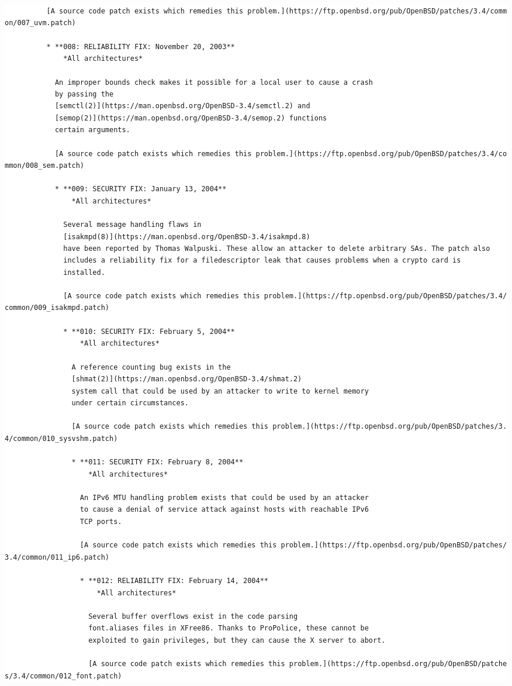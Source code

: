               [A source code patch exists which remedies this problem.](https://ftp.openbsd.org/pub/OpenBSD/patches/3.4/common/007_uvm.patch)

              * **008: RELIABILITY FIX: November 20, 2003**
                  *All architectures*

                An improper bounds check makes it possible for a local user to cause a crash
                by passing the
                [semctl(2)](https://man.openbsd.org/OpenBSD-3.4/semctl.2) and
                [semop(2)](https://man.openbsd.org/OpenBSD-3.4/semop.2) functions
                certain arguments.

                [A source code patch exists which remedies this problem.](https://ftp.openbsd.org/pub/OpenBSD/patches/3.4/common/008_sem.patch)

                * **009: SECURITY FIX: January 13, 2004**
                    *All architectures*

                  Several message handling flaws in
                  [isakmpd(8)](https://man.openbsd.org/OpenBSD-3.4/isakmpd.8)
                  have been reported by Thomas Walpuski. These allow an attacker to delete arbitrary SAs. The patch also
                  includes a reliability fix for a filedescriptor leak that causes problems when a crypto card is
                  installed.

                  [A source code patch exists which remedies this problem.](https://ftp.openbsd.org/pub/OpenBSD/patches/3.4/common/009_isakmpd.patch)

                  * **010: SECURITY FIX: February 5, 2004**
                      *All architectures*

                    A reference counting bug exists in the
                    [shmat(2)](https://man.openbsd.org/OpenBSD-3.4/shmat.2)
                    system call that could be used by an attacker to write to kernel memory
                    under certain circumstances.

                    [A source code patch exists which remedies this problem.](https://ftp.openbsd.org/pub/OpenBSD/patches/3.4/common/010_sysvshm.patch)

                    * **011: SECURITY FIX: February 8, 2004**
                        *All architectures*

                      An IPv6 MTU handling problem exists that could be used by an attacker
                      to cause a denial of service attack against hosts with reachable IPv6
                      TCP ports.

                      [A source code patch exists which remedies this problem.](https://ftp.openbsd.org/pub/OpenBSD/patches/3.4/common/011_ip6.patch)

                      * **012: RELIABILITY FIX: February 14, 2004**
                          *All architectures*

                        Several buffer overflows exist in the code parsing
                        font.aliases files in XFree86. Thanks to ProPolice, these cannot be
                        exploited to gain privileges, but they can cause the X server to abort.

                        [A source code patch exists which remedies this problem.](https://ftp.openbsd.org/pub/OpenBSD/patches/3.4/common/012_font.patch)
